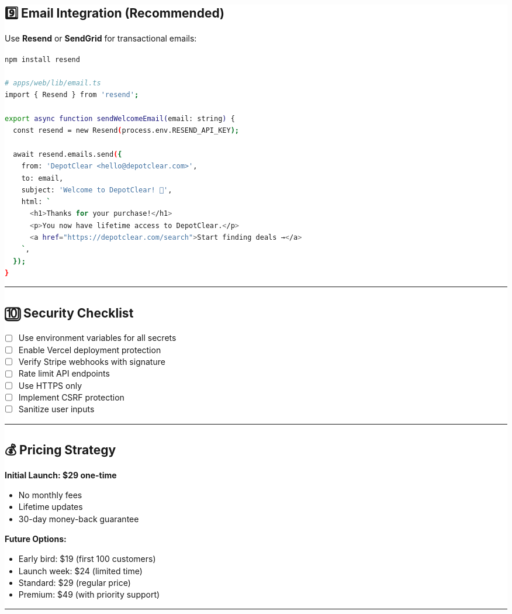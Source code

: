 
## 9️⃣ Email Integration (Recommended)

Use **Resend** or **SendGrid** for transactional emails:

```bash
npm install resend

# apps/web/lib/email.ts
import { Resend } from 'resend';

export async function sendWelcomeEmail(email: string) {
  const resend = new Resend(process.env.RESEND_API_KEY);

  await resend.emails.send({
    from: 'DepotClear <hello@depotclear.com>',
    to: email,
    subject: 'Welcome to DepotClear! 🎉',
    html: `
      <h1>Thanks for your purchase!</h1>
      <p>You now have lifetime access to DepotClear.</p>
      <a href="https://depotclear.com/search">Start finding deals →</a>
    `,
  });
}
```

---

## 🔟 Security Checklist

- [ ] Use environment variables for all secrets
- [ ] Enable Vercel deployment protection
- [ ] Verify Stripe webhooks with signature
- [ ] Rate limit API endpoints
- [ ] Use HTTPS only
- [ ] Implement CSRF protection
- [ ] Sanitize user inputs

---

## 💰 Pricing Strategy

**Initial Launch: $29 one-time**
- No monthly fees
- Lifetime updates
- 30-day money-back guarantee

**Future Options:**
- Early bird: $19 (first 100 customers)
- Launch week: $24 (limited time)
- Standard: $29 (regular price)
- Premium: $49 (with priority support)

---